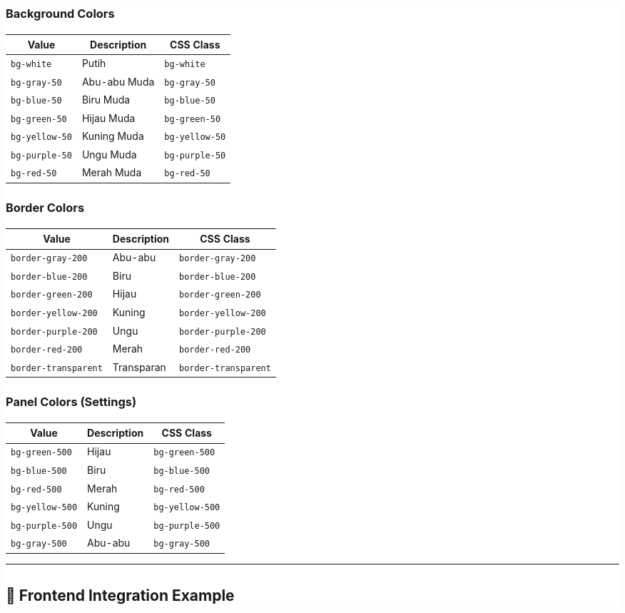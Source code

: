 ### **Background Colors**
| Value | Description | CSS Class |
|-------|-------------|-----------|
| `bg-white` | Putih | `bg-white` |
| `bg-gray-50` | Abu-abu Muda | `bg-gray-50` |
| `bg-blue-50` | Biru Muda | `bg-blue-50` |
| `bg-green-50` | Hijau Muda | `bg-green-50` |
| `bg-yellow-50` | Kuning Muda | `bg-yellow-50` |
| `bg-purple-50` | Ungu Muda | `bg-purple-50` |
| `bg-red-50` | Merah Muda | `bg-red-50` |

### **Border Colors**
| Value | Description | CSS Class |
|-------|-------------|-----------|
| `border-gray-200` | Abu-abu | `border-gray-200` |
| `border-blue-200` | Biru | `border-blue-200` |
| `border-green-200` | Hijau | `border-green-200` |
| `border-yellow-200` | Kuning | `border-yellow-200` |
| `border-purple-200` | Ungu | `border-purple-200` |
| `border-red-200` | Merah | `border-red-200` |
| `border-transparent` | Transparan | `border-transparent` |

### **Panel Colors (Settings)**
| Value | Description | CSS Class |
|-------|-------------|-----------|
| `bg-green-500` | Hijau | `bg-green-500` |
| `bg-blue-500` | Biru | `bg-blue-500` |
| `bg-red-500` | Merah | `bg-red-500` |
| `bg-yellow-500` | Kuning | `bg-yellow-500` |
| `bg-purple-500` | Ungu | `bg-purple-500` |
| `bg-gray-500` | Abu-abu | `bg-gray-500` |

---

## 🔧 Frontend Integration Example
